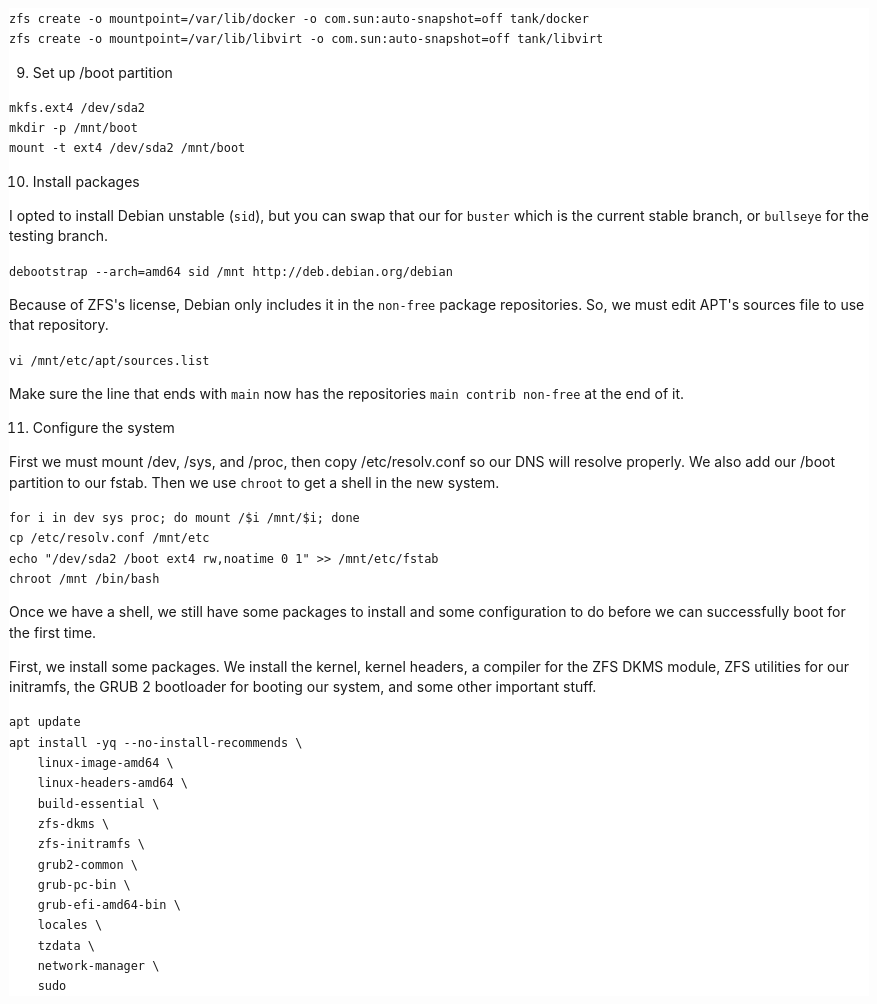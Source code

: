 ```
zfs create -o mountpoint=/var/lib/docker -o com.sun:auto-snapshot=off tank/docker
zfs create -o mountpoint=/var/lib/libvirt -o com.sun:auto-snapshot=off tank/libvirt
```

9. Set up /boot partition

```
mkfs.ext4 /dev/sda2
mkdir -p /mnt/boot
mount -t ext4 /dev/sda2 /mnt/boot
```

10. Install packages

I opted to install Debian unstable (``sid``), but you can swap that our for
``buster`` which is the current stable branch, or ``bullseye`` for the testing
branch.

```
debootstrap --arch=amd64 sid /mnt http://deb.debian.org/debian
```

Because of ZFS's license, Debian only includes it in the ``non-free`` package
repositories. So, we must edit APT's sources file to use that repository.

```
vi /mnt/etc/apt/sources.list
```

Make sure the line that ends with ``main`` now has the repositories 
``main contrib non-free`` at the end of it.

11. Configure the system

First we must mount /dev, /sys, and /proc, then copy /etc/resolv.conf so our
DNS will resolve properly. We also add our /boot partition to our fstab. Then 
we use ``chroot`` to get a shell in the new system.

```
for i in dev sys proc; do mount /$i /mnt/$i; done
cp /etc/resolv.conf /mnt/etc
echo "/dev/sda2 /boot ext4 rw,noatime 0 1" >> /mnt/etc/fstab
chroot /mnt /bin/bash
```

Once we have a shell, we still have some packages to install and some
configuration to do before we can successfully boot for the first time.

First, we install some packages. We install the kernel, kernel headers, a
compiler for the ZFS DKMS module, ZFS utilities for our initramfs, the GRUB 2
bootloader for booting our system, and some other important stuff.

```
apt update
apt install -yq --no-install-recommends \
    linux-image-amd64 \
    linux-headers-amd64 \
    build-essential \
    zfs-dkms \
    zfs-initramfs \
    grub2-common \
    grub-pc-bin \
    grub-efi-amd64-bin \
    locales \
    tzdata \
    network-manager \
    sudo
```
